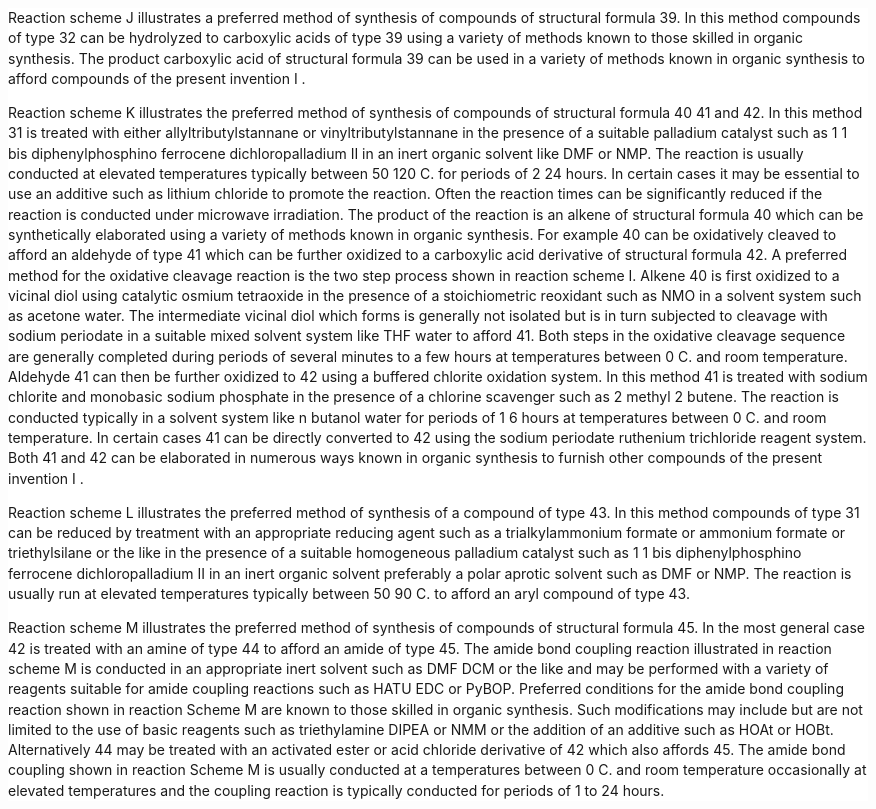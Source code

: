 Reaction scheme J illustrates a preferred method of synthesis of compounds of structural formula 39. In this method compounds of type 32 can be hydrolyzed to carboxylic acids of type 39 using a variety of methods known to those skilled in organic synthesis. The product carboxylic acid of structural formula 39 can be used in a variety of methods known in organic synthesis to afford compounds of the present invention I .

Reaction scheme K illustrates the preferred method of synthesis of compounds of structural formula 40 41 and 42. In this method 31 is treated with either allyltributylstannane or vinyltributylstannane in the presence of a suitable palladium catalyst such as 1 1 bis diphenylphosphino ferrocene dichloropalladium II in an inert organic solvent like DMF or NMP. The reaction is usually conducted at elevated temperatures typically between 50 120 C. for periods of 2 24 hours. In certain cases it may be essential to use an additive such as lithium chloride to promote the reaction. Often the reaction times can be significantly reduced if the reaction is conducted under microwave irradiation. The product of the reaction is an alkene of structural formula 40 which can be synthetically elaborated using a variety of methods known in organic synthesis. For example 40 can be oxidatively cleaved to afford an aldehyde of type 41 which can be further oxidized to a carboxylic acid derivative of structural formula 42. A preferred method for the oxidative cleavage reaction is the two step process shown in reaction scheme I. Alkene 40 is first oxidized to a vicinal diol using catalytic osmium tetraoxide in the presence of a stoichiometric reoxidant such as NMO in a solvent system such as acetone water. The intermediate vicinal diol which forms is generally not isolated but is in turn subjected to cleavage with sodium periodate in a suitable mixed solvent system like THF water to afford 41. Both steps in the oxidative cleavage sequence are generally completed during periods of several minutes to a few hours at temperatures between 0 C. and room temperature. Aldehyde 41 can then be further oxidized to 42 using a buffered chlorite oxidation system. In this method 41 is treated with sodium chlorite and monobasic sodium phosphate in the presence of a chlorine scavenger such as 2 methyl 2 butene. The reaction is conducted typically in a solvent system like n butanol water for periods of 1 6 hours at temperatures between 0 C. and room temperature. In certain cases 41 can be directly converted to 42 using the sodium periodate ruthenium trichloride reagent system. Both 41 and 42 can be elaborated in numerous ways known in organic synthesis to furnish other compounds of the present invention I .

Reaction scheme L illustrates the preferred method of synthesis of a compound of type 43. In this method compounds of type 31 can be reduced by treatment with an appropriate reducing agent such as a trialkylammonium formate or ammonium formate or triethylsilane or the like in the presence of a suitable homogeneous palladium catalyst such as 1 1 bis diphenylphosphino ferrocene dichloropalladium II in an inert organic solvent preferably a polar aprotic solvent such as DMF or NMP. The reaction is usually run at elevated temperatures typically between 50 90 C. to afford an aryl compound of type 43.

Reaction scheme M illustrates the preferred method of synthesis of compounds of structural formula 45. In the most general case 42 is treated with an amine of type 44 to afford an amide of type 45. The amide bond coupling reaction illustrated in reaction scheme M is conducted in an appropriate inert solvent such as DMF DCM or the like and may be performed with a variety of reagents suitable for amide coupling reactions such as HATU EDC or PyBOP. Preferred conditions for the amide bond coupling reaction shown in reaction Scheme M are known to those skilled in organic synthesis. Such modifications may include but are not limited to the use of basic reagents such as triethylamine DIPEA or NMM or the addition of an additive such as HOAt or HOBt. Alternatively 44 may be treated with an activated ester or acid chloride derivative of 42 which also affords 45. The amide bond coupling shown in reaction Scheme M is usually conducted at a temperatures between 0 C. and room temperature occasionally at elevated temperatures and the coupling reaction is typically conducted for periods of 1 to 24 hours.
